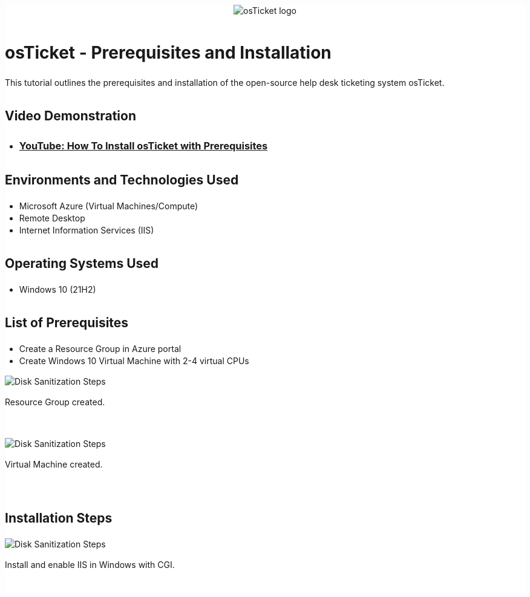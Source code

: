 <p align="center">
<img src="https://i.imgur.com/Clzj7Xs.png" alt="osTicket logo"/>
</p>

<h1>osTicket - Prerequisites and Installation</h1>
This tutorial outlines the prerequisites and installation of the open-source help desk ticketing system osTicket.<br />


<h2>Video Demonstration</h2>

- ### [YouTube: How To Install osTicket with Prerequisites](https://www.youtube.com/watch?v=WRr7XhbUlJg&t=43s)

<h2>Environments and Technologies Used</h2>

- Microsoft Azure (Virtual Machines/Compute)
- Remote Desktop
- Internet Information Services (IIS)

<h2>Operating Systems Used </h2>

- Windows 10</b> (21H2)

<h2>List of Prerequisites</h2>

- Create a Resource Group in Azure portal
- Create Windows 10 Virtual Machine with 2-4 virtual CPUs

<p>
<img src="https://i.imgur.com/GorW86e.png" height="80%" width="80%" alt="Disk Sanitization Steps"/>
</p>
<p>
Resource Group created.
</p>
<br />

<p>
<img src="https://i.imgur.com/aLDApD2.png" height="80%" width="80%" alt="Disk Sanitization Steps"/>
</p>
<p>
Virtual Machine created.
</p>
<br />


<h2>Installation Steps</h2>

<p>
<img src="https://i.imgur.com/N1A2KHw.png" height="80%" width="80%" alt="Disk Sanitization Steps"/>
</p>
<p>
Install and enable IIS in Windows with CGI.
</p>
<br />
